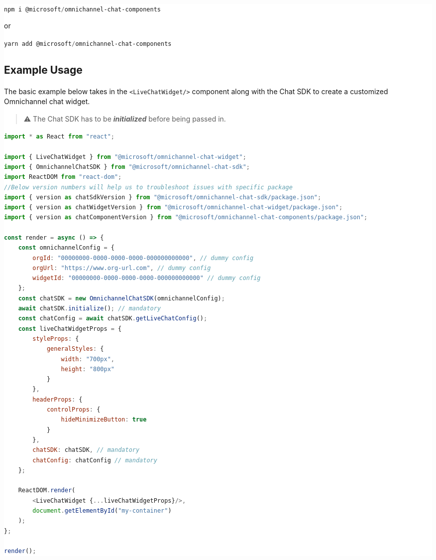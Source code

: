 ```powershell
npm i @microsoft/omnichannel-chat-components
```

or

```powershell
yarn add @microsoft/omnichannel-chat-components
```

## Example Usage

The basic example below takes in the ```<LiveChatWidget/>``` component along with the Chat SDK to create a customized Omnichannel chat widget.
> :warning: The Chat SDK has to be **_initialized_** before being passed in.

```js
import * as React from "react";

import { LiveChatWidget } from "@microsoft/omnichannel-chat-widget";
import { OmnichannelChatSDK } from "@microsoft/omnichannel-chat-sdk";
import ReactDOM from "react-dom";
//Below version numbers will help us to troubleshoot issues with specific package
import { version as chatSdkVersion } from "@microsoft/omnichannel-chat-sdk/package.json";
import { version as chatWidgetVersion } from "@microsoft/omnichannel-chat-widget/package.json";
import { version as chatComponentVersion } from "@microsoft/omnichannel-chat-components/package.json";

const render = async () => {
    const omnichannelConfig = {
        orgId: "00000000-0000-0000-0000-000000000000", // dummy config
        orgUrl: "https://www.org-url.com", // dummy config
        widgetId: "00000000-0000-0000-0000-000000000000" // dummy config
    };
    const chatSDK = new OmnichannelChatSDK(omnichannelConfig);
    await chatSDK.initialize(); // mandatory
    const chatConfig = await chatSDK.getLiveChatConfig();
    const liveChatWidgetProps = {
        styleProps: {
            generalStyles: {
                width: "700px",
                height: "800px"
            }
        },
        headerProps: {
            controlProps: {
                hideMinimizeButton: true
            }
        },
        chatSDK: chatSDK, // mandatory
        chatConfig: chatConfig // mandatory
    };

    ReactDOM.render(
        <LiveChatWidget {...liveChatWidgetProps}/>,
        document.getElementById("my-container")
    );
};

render();
```
